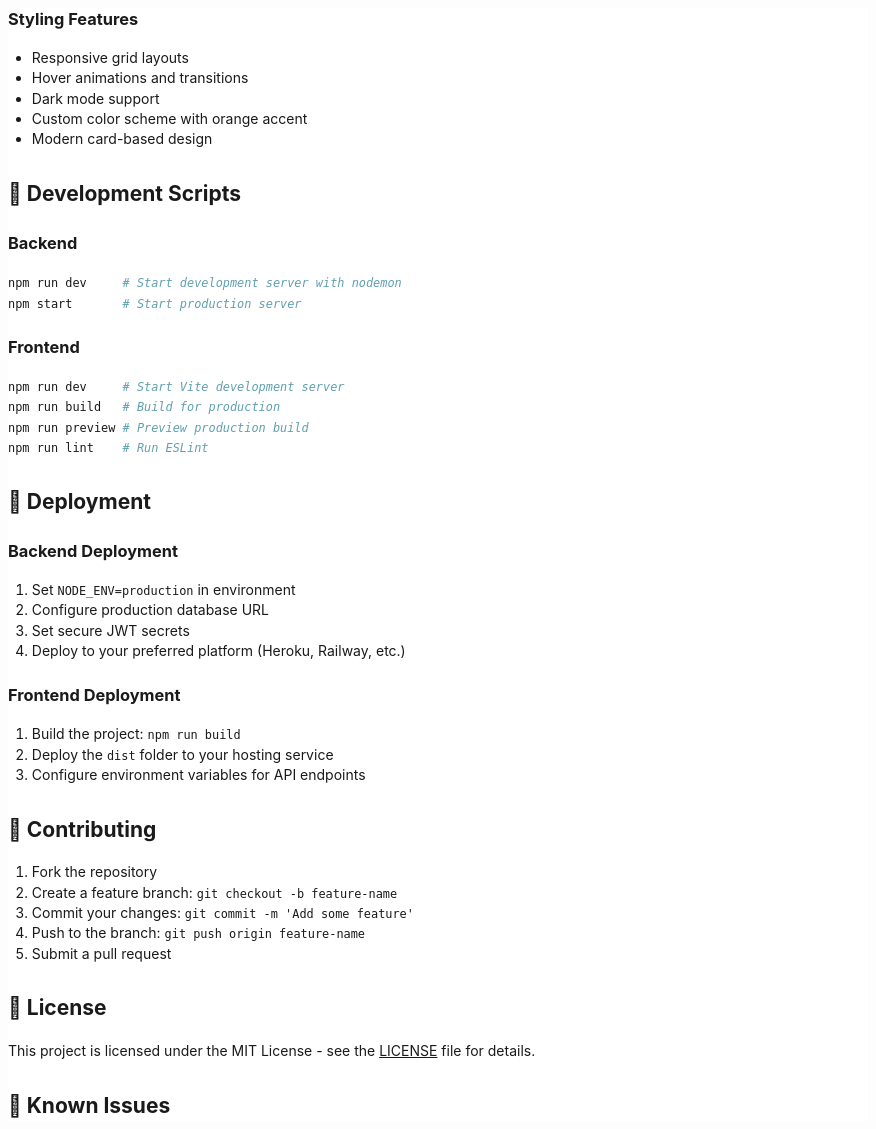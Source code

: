 ### Styling Features
- Responsive grid layouts
- Hover animations and transitions
- Dark mode support
- Custom color scheme with orange accent
- Modern card-based design

## 🔧 Development Scripts

### Backend
```bash
npm run dev     # Start development server with nodemon
npm start       # Start production server
```

### Frontend
```bash
npm run dev     # Start Vite development server
npm run build   # Build for production
npm run preview # Preview production build
npm run lint    # Run ESLint
```

## 🚀 Deployment

### Backend Deployment
1. Set `NODE_ENV=production` in environment
2. Configure production database URL
3. Set secure JWT secrets
4. Deploy to your preferred platform (Heroku, Railway, etc.)

### Frontend Deployment
1. Build the project: `npm run build`
2. Deploy the `dist` folder to your hosting service
3. Configure environment variables for API endpoints

## 🤝 Contributing

1. Fork the repository
2. Create a feature branch: `git checkout -b feature-name`
3. Commit your changes: `git commit -m 'Add some feature'`
4. Push to the branch: `git push origin feature-name`
5. Submit a pull request

## 📝 License

This project is licensed under the MIT License - see the [LICENSE](LICENSE) file for details.

## 🐛 Known Issues
